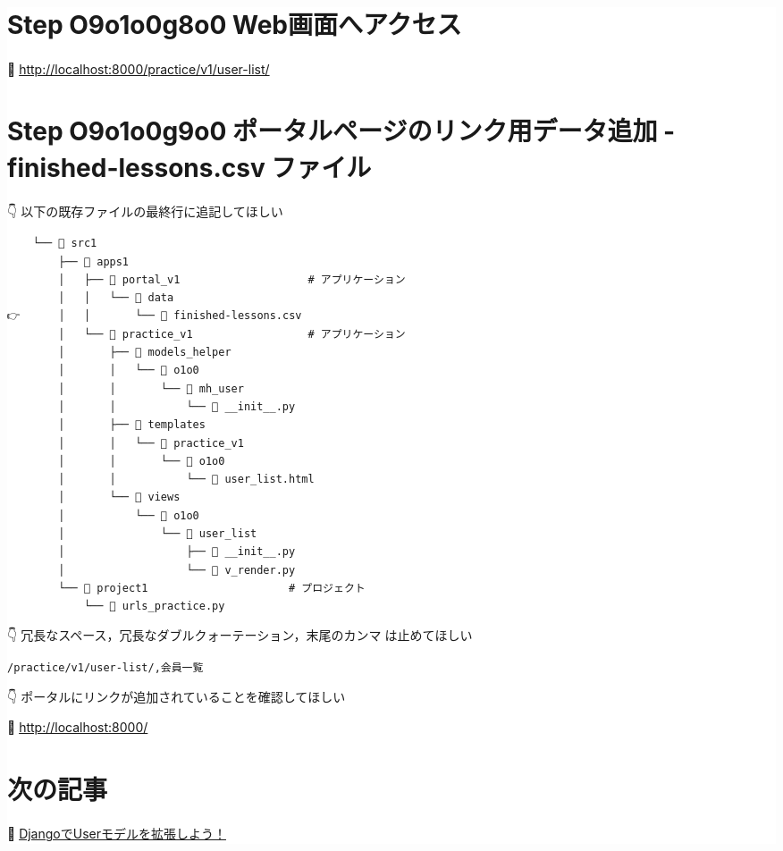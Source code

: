 # Step O9o1o0g8o0 Web画面へアクセス

📖 [http://localhost:8000/practice/v1/user-list/](http://localhost:8000/practice/v1/user-list/)  

# Step O9o1o0g9o0 ポータルページのリンク用データ追加 - finished-lessons.csv ファイル

👇 以下の既存ファイルの最終行に追記してほしい  

```plaintext
    └── 📂 src1
        ├── 📂 apps1
        │   ├── 📂 portal_v1                    # アプリケーション
        │   │   └── 📂 data
👉      │   │       └── 📄 finished-lessons.csv
        │   └── 📂 practice_v1                  # アプリケーション
        │       ├── 📂 models_helper
        │       │   └── 📂 o1o0
        │       │       └── 📂 mh_user
        │       │           └── 📄 __init__.py
        │       ├── 📂 templates
        │       │   └── 📂 practice_v1
        │       │       └── 📂 o1o0
        │       │           └── 📄 user_list.html
        │       └── 📂 views
        │           └── 📂 o1o0
        │               └── 📂 user_list
        │                   ├── 📄 __init__.py
        │                   └── 📄 v_render.py
        └── 📂 project1                      # プロジェクト
            └── 📄 urls_practice.py
```

👇 冗長なスペース，冗長なダブルクォーテーション，末尾のカンマ は止めてほしい  

```csv
/practice/v1/user-list/,会員一覧
```

👇 ポータルにリンクが追加されていることを確認してほしい 

📖 [http://localhost:8000/](http://localhost:8000/)  

# 次の記事

📖 [DjangoでUserモデルを拡張しよう！](https://qiita.com/muzudho1/items/2d182729f625234f0eff)  
